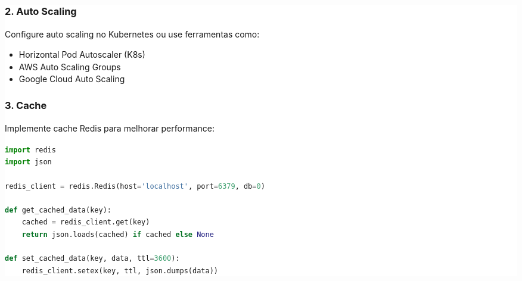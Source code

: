 ### 2. Auto Scaling
Configure auto scaling no Kubernetes ou use ferramentas como:
- Horizontal Pod Autoscaler (K8s)
- AWS Auto Scaling Groups
- Google Cloud Auto Scaling

### 3. Cache
Implemente cache Redis para melhorar performance:

```python
import redis
import json

redis_client = redis.Redis(host='localhost', port=6379, db=0)

def get_cached_data(key):
    cached = redis_client.get(key)
    return json.loads(cached) if cached else None

def set_cached_data(key, data, ttl=3600):
    redis_client.setex(key, ttl, json.dumps(data))
```
